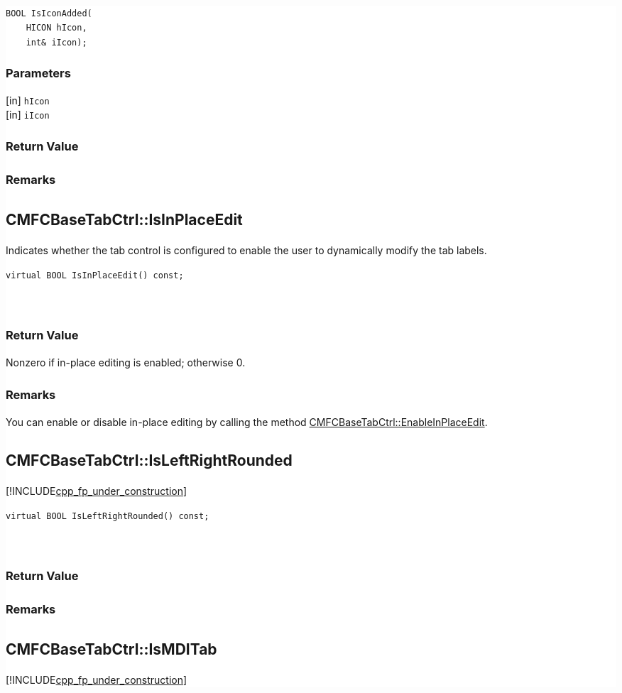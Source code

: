 ```  
BOOL IsIconAdded(
    HICON hIcon,  
    int& iIcon);
```  
  
### Parameters  
 [in] `hIcon`  
 [in] `iIcon`  
  
### Return Value  
  
### Remarks  
  
##  <a name="cmfcbasetabctrl__isinplaceedit"></a>  CMFCBaseTabCtrl::IsInPlaceEdit  
 Indicates whether the tab control is configured to enable the user to dynamically modify the tab labels.  
  
```  
virtual BOOL IsInPlaceEdit() const;

 
```  
  
### Return Value  
 Nonzero if in-place editing is enabled; otherwise 0.  
  
### Remarks  
 You can enable or disable in-place editing by calling the method [CMFCBaseTabCtrl::EnableInPlaceEdit](#cmfcbasetabctrl__enableinplaceedit).  
  
##  <a name="cmfcbasetabctrl__isleftrightrounded"></a>  CMFCBaseTabCtrl::IsLeftRightRounded  
 [!INCLUDE[cpp_fp_under_construction](../../mfc/reference/includes/cpp_fp_under_construction_md.md)]  
  
```  
virtual BOOL IsLeftRightRounded() const;

 
```  
  
### Return Value  
  
### Remarks  
  
##  <a name="cmfcbasetabctrl__ismditab"></a>  CMFCBaseTabCtrl::IsMDITab  
 [!INCLUDE[cpp_fp_under_construction](../../mfc/reference/includes/cpp_fp_under_construction_md.md)]  
  